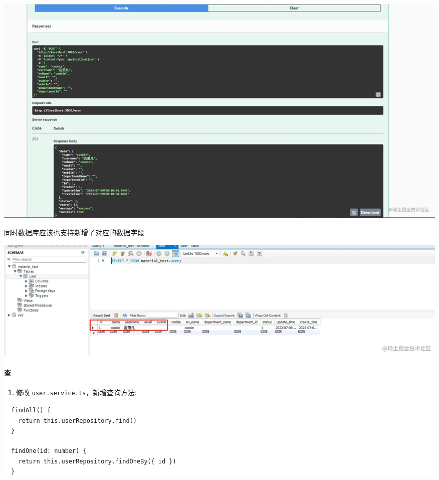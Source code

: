 ![image.png](./images/217617c992788dd90e0ba19cca4ee3f5.webp )

同时数据库应该也支持新增了对应的数据字段

![image.png](./images/b601709bace5708a498d25409011b197.webp )

#### 查

1. 修改 `user.service.ts`，新增查询方法:

```
  findAll() {
    return this.userRepository.find()
  }

  findOne(id: number) {
    return this.userRepository.findOneBy({ id })
  }
```
